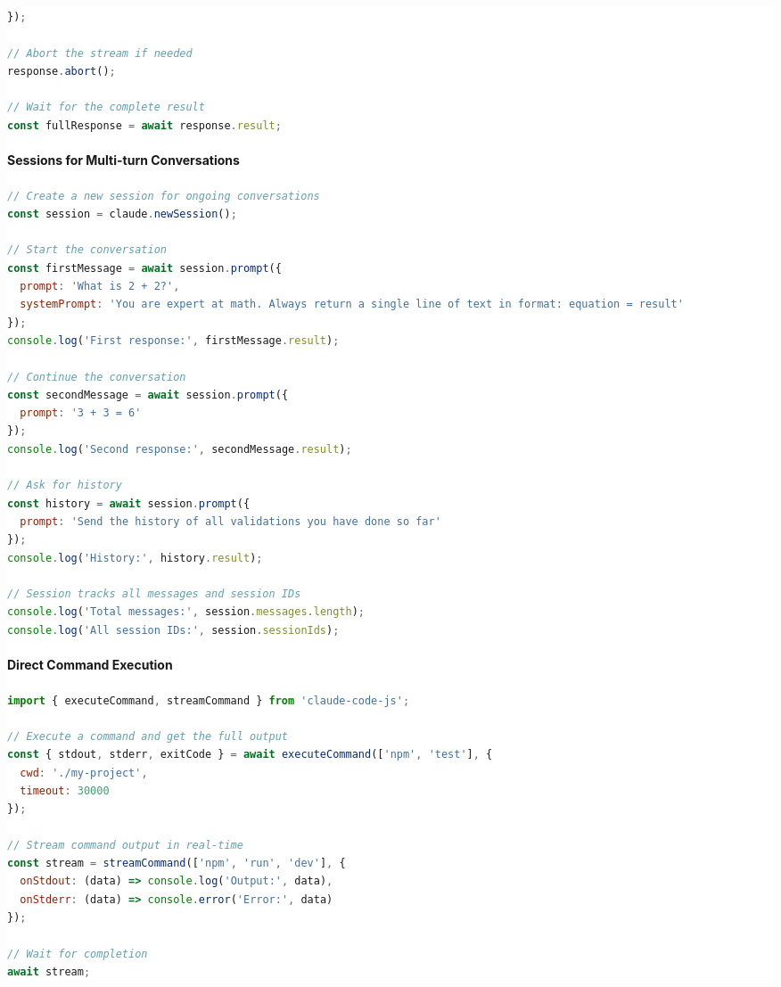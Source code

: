 ```javascript
});

// Abort the stream if needed
response.abort();

// Wait for the complete result
const fullResponse = await response.result;
```

#### Sessions for Multi-turn Conversations

```javascript
// Create a new session for ongoing conversations
const session = claude.newSession();

// Start the conversation
const firstMessage = await session.prompt({
  prompt: 'What is 2 + 2?',
  systemPrompt: 'You are expert at math. Always return a single line of text in format: equation = result'
});
console.log('First response:', firstMessage.result);

// Continue the conversation
const secondMessage = await session.prompt({
  prompt: '3 + 3 = 6'
});
console.log('Second response:', secondMessage.result);

// Ask for history
const history = await session.prompt({
  prompt: 'Send the history of all validations you have done so far'
});
console.log('History:', history.result);

// Session tracks all messages and session IDs
console.log('Total messages:', session.messages.length);
console.log('All session IDs:', session.sessionIds);
```

#### Direct Command Execution

```javascript
import { executeCommand, streamCommand } from 'claude-code-js';

// Execute a command and get the full output
const { stdout, stderr, exitCode } = await executeCommand(['npm', 'test'], {
  cwd: './my-project',
  timeout: 30000
});

// Stream command output in real-time
const stream = streamCommand(['npm', 'run', 'dev'], {
  onStdout: (data) => console.log('Output:', data),
  onStderr: (data) => console.error('Error:', data)
});

// Wait for completion
await stream;
```
